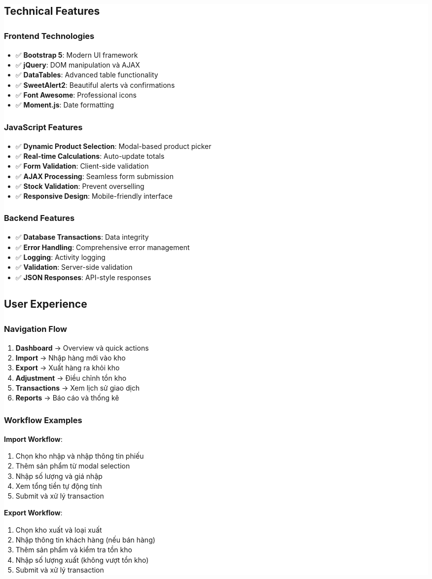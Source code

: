 ## Technical Features

### **Frontend Technologies**
- ✅ **Bootstrap 5**: Modern UI framework
- ✅ **jQuery**: DOM manipulation và AJAX
- ✅ **DataTables**: Advanced table functionality
- ✅ **SweetAlert2**: Beautiful alerts và confirmations
- ✅ **Font Awesome**: Professional icons
- ✅ **Moment.js**: Date formatting

### **JavaScript Features**
- ✅ **Dynamic Product Selection**: Modal-based product picker
- ✅ **Real-time Calculations**: Auto-update totals
- ✅ **Form Validation**: Client-side validation
- ✅ **AJAX Processing**: Seamless form submission
- ✅ **Stock Validation**: Prevent overselling
- ✅ **Responsive Design**: Mobile-friendly interface

### **Backend Features**
- ✅ **Database Transactions**: Data integrity
- ✅ **Error Handling**: Comprehensive error management
- ✅ **Logging**: Activity logging
- ✅ **Validation**: Server-side validation
- ✅ **JSON Responses**: API-style responses

## User Experience

### **Navigation Flow**
1. **Dashboard** → Overview và quick actions
2. **Import** → Nhập hàng mới vào kho
3. **Export** → Xuất hàng ra khỏi kho
4. **Adjustment** → Điều chỉnh tồn kho
5. **Transactions** → Xem lịch sử giao dịch
6. **Reports** → Báo cáo và thống kê

### **Workflow Examples**

**Import Workflow**:
1. Chọn kho nhập và nhập thông tin phiếu
2. Thêm sản phẩm từ modal selection
3. Nhập số lượng và giá nhập
4. Xem tổng tiền tự động tính
5. Submit và xử lý transaction

**Export Workflow**:
1. Chọn kho xuất và loại xuất
2. Nhập thông tin khách hàng (nếu bán hàng)
3. Thêm sản phẩm và kiểm tra tồn kho
4. Nhập số lượng xuất (không vượt tồn kho)
5. Submit và xử lý transaction
